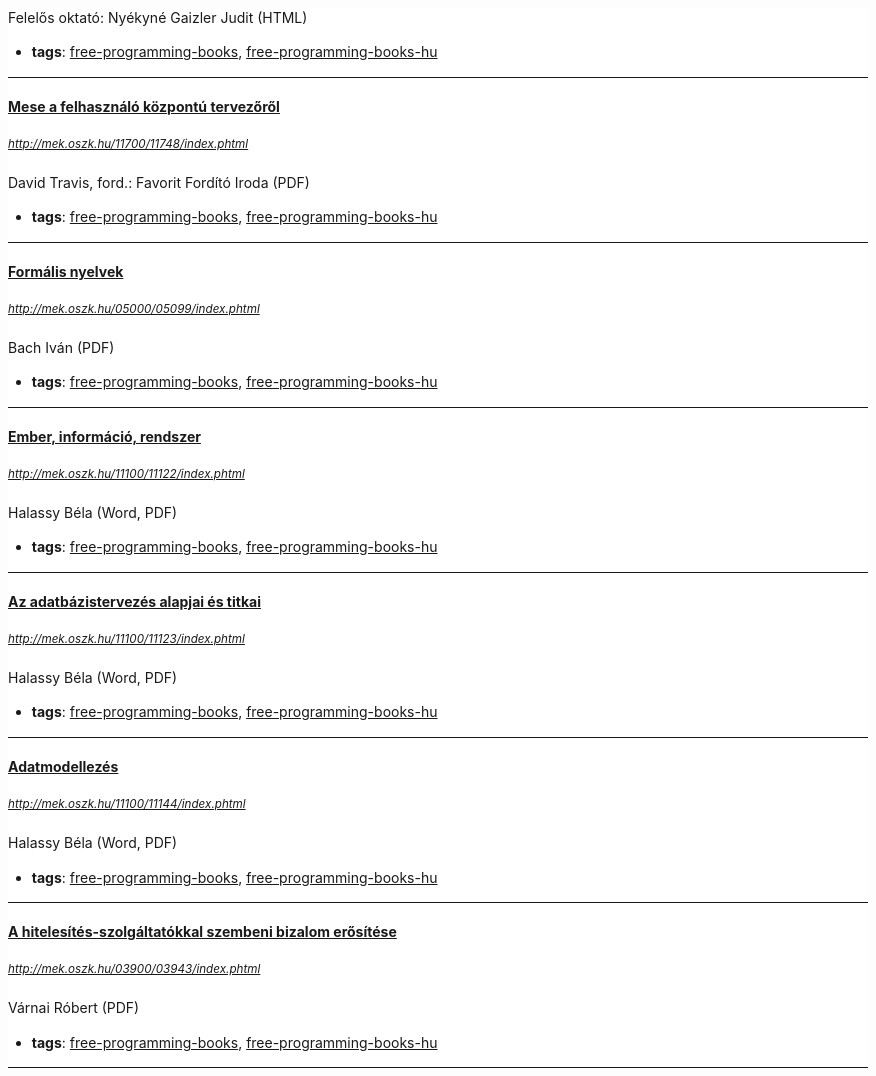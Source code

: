 Felelős oktató: Nyékyné Gaizler Judit (HTML)
* **tags**: [free-programming-books](../tagged/free-programming-books.md), [free-programming-books-hu](../tagged/free-programming-books-hu.md)
---
#### [Mese a felhasználó központú tervezőről](http://mek.oszk.hu/11700/11748/index.phtml)
_<sup>http://mek.oszk.hu/11700/11748/index.phtml</sup>_

David Travis, ford.: Favorit Fordító Iroda (PDF)
* **tags**: [free-programming-books](../tagged/free-programming-books.md), [free-programming-books-hu](../tagged/free-programming-books-hu.md)
---
#### [Formális nyelvek](http://mek.oszk.hu/05000/05099/index.phtml)
_<sup>http://mek.oszk.hu/05000/05099/index.phtml</sup>_

Bach Iván (PDF)
* **tags**: [free-programming-books](../tagged/free-programming-books.md), [free-programming-books-hu](../tagged/free-programming-books-hu.md)
---
#### [Ember, információ, rendszer](http://mek.oszk.hu/11100/11122/index.phtml)
_<sup>http://mek.oszk.hu/11100/11122/index.phtml</sup>_

Halassy Béla (Word, PDF)
* **tags**: [free-programming-books](../tagged/free-programming-books.md), [free-programming-books-hu](../tagged/free-programming-books-hu.md)
---
#### [Az adatbázistervezés alapjai és titkai](http://mek.oszk.hu/11100/11123/index.phtml)
_<sup>http://mek.oszk.hu/11100/11123/index.phtml</sup>_

Halassy Béla (Word, PDF)
* **tags**: [free-programming-books](../tagged/free-programming-books.md), [free-programming-books-hu](../tagged/free-programming-books-hu.md)
---
#### [Adatmodellezés](http://mek.oszk.hu/11100/11144/index.phtml)
_<sup>http://mek.oszk.hu/11100/11144/index.phtml</sup>_

Halassy Béla (Word, PDF)
* **tags**: [free-programming-books](../tagged/free-programming-books.md), [free-programming-books-hu](../tagged/free-programming-books-hu.md)
---
#### [A hitelesítés-szolgáltatókkal szembeni bizalom erősítése](http://mek.oszk.hu/03900/03943/index.phtml)
_<sup>http://mek.oszk.hu/03900/03943/index.phtml</sup>_

Várnai Róbert (PDF)
* **tags**: [free-programming-books](../tagged/free-programming-books.md), [free-programming-books-hu](../tagged/free-programming-books-hu.md)
---
